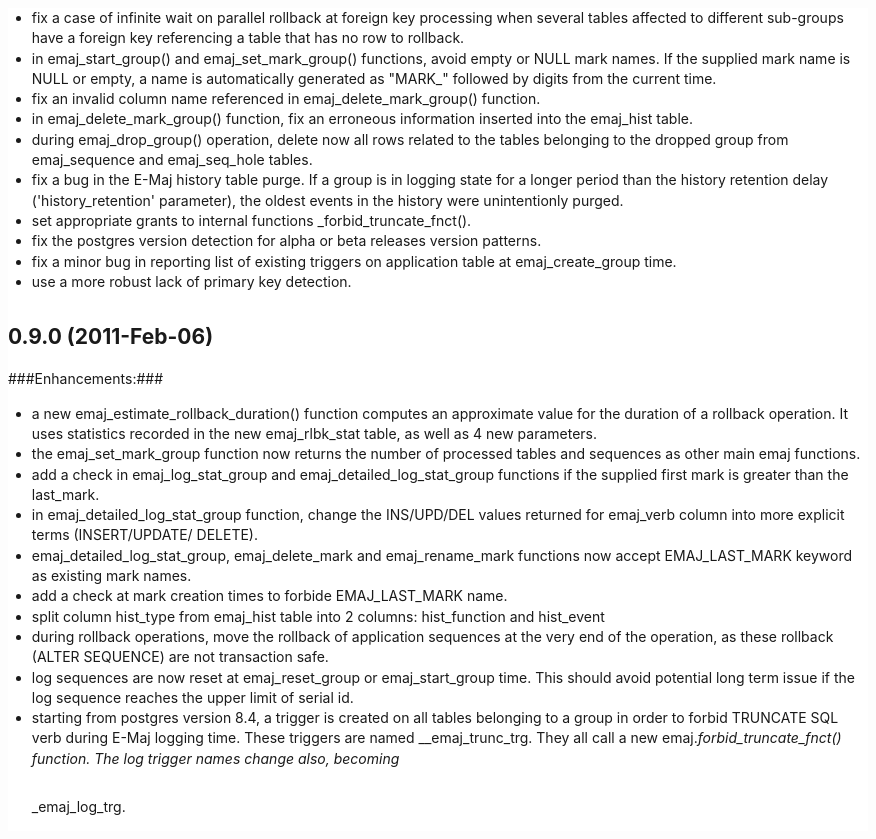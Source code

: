   * fix a case of infinite wait on parallel rollback at foreign key processing 
    when several tables affected to different sub-groups have a foreign key 
    referencing a table that has no row to rollback.
  * in emaj_start_group() and emaj_set_mark_group() functions, avoid empty or 
    NULL mark names. If the supplied mark name is NULL or empty, a name is 
    automatically generated as "MARK_" followed by digits from the current
    time.
  * fix an invalid column name referenced in emaj_delete_mark_group() function.
  * in emaj_delete_mark_group() function, fix an erroneous information 
    inserted into the emaj_hist table.
  * during emaj_drop_group() operation, delete now all rows related to the 
    tables belonging to the dropped group from emaj_sequence and emaj_seq_hole 
    tables.
  * fix a bug in the E-Maj history table purge. If a group is in logging state 
    for a longer period than the history retention delay ('history_retention' 
    parameter), the oldest events in the history were unintentionly purged.
  * set appropriate grants to internal functions _forbid_truncate_fnct().
  * fix the postgres version detection for alpha or beta releases version 
    patterns.
  * fix a minor bug in reporting list of existing triggers on application 
    table at emaj_create_group time.
  * use a more robust lack of primary key detection.

0.9.0 (2011-Feb-06)
-----
###Enhancements:###

  * a new emaj_estimate_rollback_duration() function computes an approximate 
    value for the duration of a rollback operation. It uses statistics 
    recorded in the new emaj_rlbk_stat table, as well as 4 new parameters.
  * the emaj_set_mark_group function now returns the number of processed 
    tables and sequences as other main emaj functions.
  * add a check in emaj_log_stat_group and emaj_detailed_log_stat_group 
    functions if the supplied first mark is greater than the last_mark.
  * in emaj_detailed_log_stat_group function, change the INS/UPD/DEL values 
    returned for emaj_verb column into more explicit terms (INSERT/UPDATE/
    DELETE).
  * emaj_detailed_log_stat_group, emaj_delete_mark and emaj_rename_mark 
    functions now accept EMAJ_LAST_MARK keyword as existing mark names.
  * add a check at mark creation times to forbide EMAJ_LAST_MARK name.
  * split column hist_type from emaj_hist table into 2 columns: hist_function 
    and hist_event
  * during rollback operations, move the rollback of application sequences at 
    the very end of the operation, as these rollback (ALTER SEQUENCE) are not 
    transaction safe.
  * log sequences are now reset at emaj_reset_group or emaj_start_group time.
    This should avoid potential long term issue if the log sequence reaches 
    the upper limit of serial id.
  * starting from postgres version 8.4, a trigger is created on all tables 
    belonging to a group in order to forbid TRUNCATE SQL verb during E-Maj 
    logging time. These triggers are named <schema>_<table>_emaj_trunc_trg. 
    They all call a new emaj._forbid_truncate_fnct() function. The log trigger 
    names change also, becoming <schema>_<table>_emaj_log_trg.
